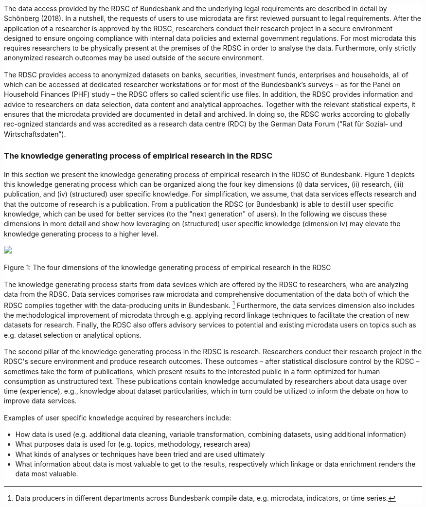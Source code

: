 The data access provided by the RDSC of Bundesbank and the underlying legal requirements are described in detail by Schönberg (2018). In a nutshell, the requests of users to use microdata are first reviewed pursuant to legal requirements. After the application of a researcher is approved by the RDSC, researchers conduct their research project in a secure environment designed to ensure ongoing compliance with internal data policies and external government regulations. For most microdata this requires researchers to be physically present at the premises of the RDSC in order to analyse the data. Furthermore, only strictly anonymized research outcomes may be used outside of the secure environment.

The RDSC provides access to anonymized datasets on banks, securities, investment funds, enterprises and households, all of which can be accessed at dedicated researcher workstations or for most of the Bundesbank’s surveys – as for the Panel on Household Finances (PHF) study – the RDSC offers so called scientific use files. In addition, the RDSC provides information and advice to researchers on data selection, data content and analytical approaches. Together with the relevant statistical experts, it ensures that the microdata provided are documented in detail and archived. In doing so, the RDSC works according to globally rec-ognized standards and was accredited as a research data centre (RDC) by the German Data Forum (“Rat für Sozial- und Wirtschaftsdaten”).


### The knowledge generating process of empirical research in the RDSC

In this section we present the knowledge generating process of empirical research in the RDSC of Bundesbank. Figure 1 depicts this knowledge generating process which can be organized along the four key dimensions (i) data services, (ii) research, (iii) publication, and (iv) (structured) user specific knowledge. For simplification, we assume, that data services effects research and that the outcome of research is a publication. From a publication the RDSC (or Bundesbank) is able to destill user specific knowledge, which can be used for better services (to the "next generation" of users). In the following we discuss these dimensions in more detail and show how leveraging on (structured) user specific knowledge (dimension iv) may elevate the knowledge generating process to a higher level.

![](./combined_images/20190614_Figure1.jpg)

Figure 1: The four dimensions of the knowledge generating process of empirical research in the RDSC

The knowledge generating process starts from data sevices which are offered by the RDSC to researchers, who are analyzing data from the RDSC. Data services comprises raw microdata and comprehensive documentation of the data both of which the RDSC compiles together with the data-producing units in Bundesbank. [^footnote2] Furthermore, the data services dimension also includes the methodological improvement of microdata through e.g. applying record linkage techniques to facilitate the creation of new datasets for research. Finally, the RDSC also offers advisory services to potential and existing microdata users on topics such as e.g. dataset selection or analytical options.

[^footnote2]: Data producers in different departments across Bundesbank compile data, e.g. microdata, indicators, or time series.

The second pillar of the knowledge generating process in the RDSC is research. Researchers conduct their research project in the RDSC's secure environment and produce research outcomes. These outcomes – after statistical disclosure control by the RDSC – sometimes take the form of publications, which present results to the interested public in a form optimized for human consumption as unstructured text. These publications contain knowledge accumulated by researchers about data usage over time (experience), e.g., knowledge about dataset particularities, which in turn could be utilized to inform the debate on how to improve data services.

Examples of user specific knowledge acquired by researchers include:
+	How data is used (e.g. additional data cleaning, variable transformation, combining datasets, using additional information)
+	What purposes data is used for (e.g. topics, methodology, research area)
+	What kinds of analyses or techniques have been tried and are used ultimately
+	What information about data is most valuable to get to the results, respectively which linkage or data enrichment renders the data most valuable.


[^1]: Research Data and Service Centre , Deutsche Bundesbank
[^footnote0]: The authors would like to thank Jannick Blaschke, Rafael Beier, and the editors for helpful comments. We would like to thank Jannick Blaschke for providing graphics. The views expressed here represent the authors‘ personal opinions and do not necessarily reflect the views of the Deutsche Bundesbank or the Eurosystem.
[^footnote1]: See Desai et al. (2016) for a detailed description of the Five Safes framework.
[^footnote3]: In our model, we have called this knowledge user specific knowledge. Here the knowledge is in that sense specific, that it can be used to fulfil the task of Bundesbank in a better way
[^footnote4]: Chapter 4 discusses in more detail how metadata may support the discovery of microdata.
[^footnote5]: See Chapter 5 for a more detailed description of the evaluation process used in the competition.
[^Footnote8]: For the future, ongoing effort is needed to support all four “corners of the circle” / “pillars of the level model”. The current competition strengthens the arrow from publication to knowledge and structures gained knowledge to improve data services. To support the data services pillar – for example -, digital RDC environments with facilitated access processes like a “data stewardship module” will in our view improve data access.